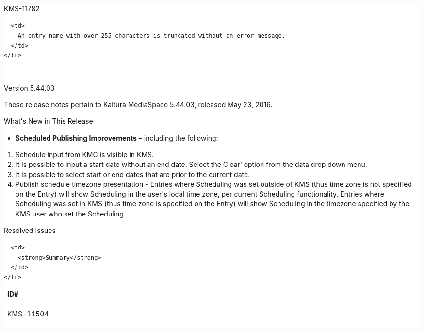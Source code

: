   <tbody>
    <tr>
      <td>
        <p>
          KMS-11782
        </p>
      </td>
      
      <td>
        An entry name with over 255 characters is truncated without an error message.
      </td>
    </tr>
  </tbody>
</table>

 

<p class="mce-heading-2">
  <a name="KMS5_44"></a>Version 5.44.03
</p>

These release notes pertain to Kaltura MediaSpace 5.44.03, released May 23, 2016. 

<p class="mce-heading-3">
  What's New in This Release
</p>

*   **Scheduled Publishing Improvements** – including the following:

1.  Schedule input from KMC is visible in KMS.
2.  It is possible to input a start date without an end date. Select the Clear’ option from the data drop down menu.
3.  It is possible to select start or end dates that are prior to the current date.
4.  Publish schedule timezone presentation - Entries where Scheduling was set outside of KMS (thus time zone is not specified on the Entry) will show Scheduling in the user's local time zone, per current Scheduling functionality. Entries where Scheduling was set in KMS (thus time zone is specified on the Entry) will show Scheduling in the timezone specified by the KMS user who set the Scheduling 

<p class="mce-heading-3">
  Resolved Issues
</p>

<table border="0">
  <thead>
    <tr>
      <td>
        <strong>ID#</strong>
      </td>
      
      <td>
        <strong>Summary</strong>
      </td>
    </tr>
  </thead>
  
  <tbody>
    <tr>
      <td style="text-align: left;">
        <p>
          KMS-11504
        </p>
      </td>
      
